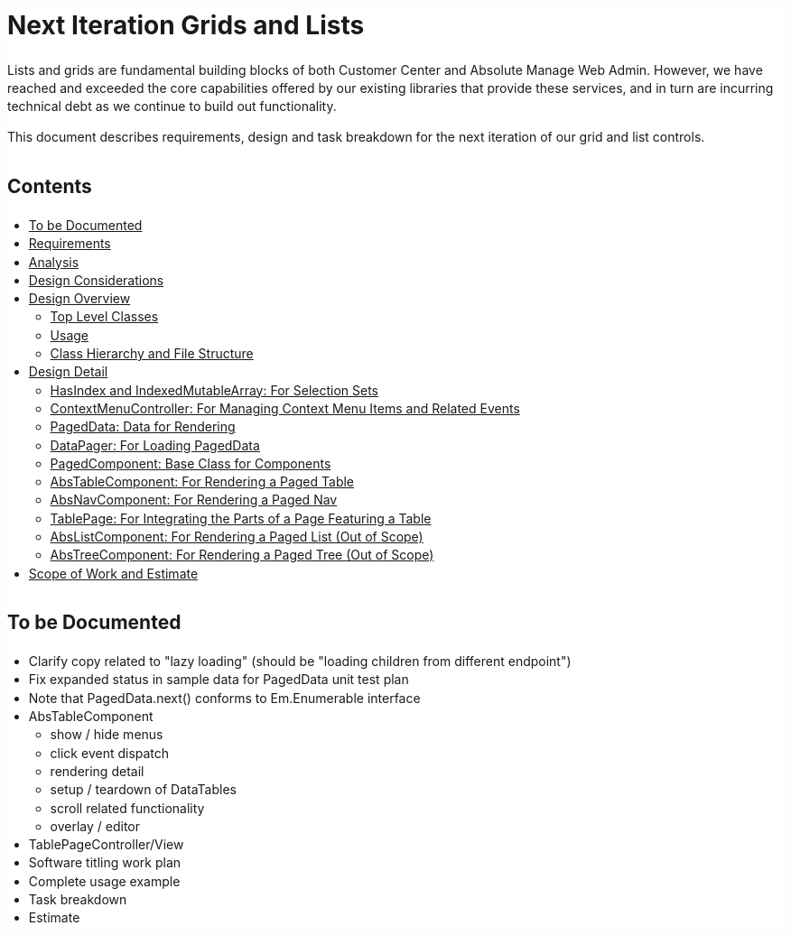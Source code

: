 Next Iteration Grids and Lists
==============================

Lists and grids are fundamental building blocks of both Customer Center and Absolute Manage Web Admin. However, we have reached and exceeded the core capabilities offered by our existing libraries that provide these services, and in turn are incurring technical debt as we continue to build out functionality. 

This document describes requirements, design and task breakdown for the next iteration of our grid and list controls.

Contents
--------

- [To be Documented](#tobedocumented)
- [Requirements](#requirements)
- [Analysis](#analysis)
- [Design Considerations](#considerations)
- [Design Overview](#design.overview)
  - [Top Level Classes](#design.toplevelclasses)
  - [Usage](#design.usage)
  - [Class Hierarchy and File Structure](#design.classhierarchy)
- [Design Detail](#design.detailed)
  - [HasIndex and IndexedMutableArray: For Selection Sets](#design.hasindex)
  - [ContextMenuController: For Managing Context Menu Items and Related Events](#design.contextmenucontroller)
  - [PagedData: Data for Rendering](#design.pageddata)
  - [DataPager: For Loading PagedData](#design.datapager)
  - [PagedComponent: Base Class for Components](#design.pagedcomponent)
  - [AbsTableComponent: For Rendering a Paged Table](#design.abstable)
  - [AbsNavComponent: For Rendering a Paged Nav](#design.absnav)
  - [TablePage: For Integrating the Parts of a Page Featuring a Table](#design.tablepage)
  - [AbsListComponent: For Rendering a Paged List (Out of Scope)](#design.abslist)
  - [AbsTreeComponent: For Rendering a Paged Tree (Out of Scope)](#design.abstree)
- [Scope of Work and Estimate](#scope)

<a name="tobedocumented"></a>

To be Documented
----------------

- Clarify copy related to "lazy loading" (should be "loading children from different endpoint")
- Fix expanded status in sample data for PagedData unit test plan
- Note that PagedData.next() conforms to Em.Enumerable interface
- AbsTableComponent
  - show / hide menus
  - click event dispatch
  - rendering detail
  - setup / teardown of DataTables
  - scroll related functionality
  - overlay / editor
- TablePageController/View
- Software titling work plan
- Complete usage example
- Task breakdown
- Estimate
